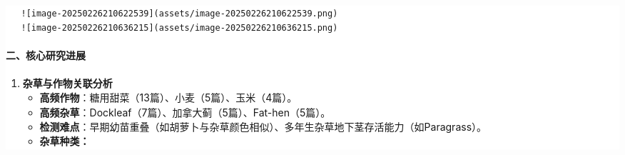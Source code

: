        ![image-20250226210622539](assets/image-20250226210622539.png)
       ![image-20250226210636215](assets/image-20250226210636215.png)

#### 二、核心研究进展

1. **杂草与作物关联分析**  
   - **高频作物**：糖用甜菜（13篇）、小麦（5篇）、玉米（4篇）。  
   - **高频杂草**：Dockleaf（7篇）、加拿大蓟（5篇）、Fat-hen（5篇）。  
   - **检测难点**：早期幼苗重叠（如胡萝卜与杂草颜色相似）、多年生杂草地下茎存活能力（如Paragrass）。
   - **杂草种类：**